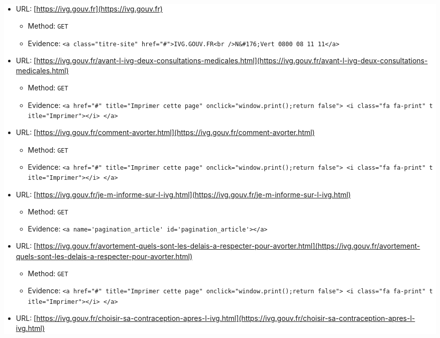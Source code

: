   
  
  
* URL: [https://ivg.gouv.fr](https://ivg.gouv.fr)
  
  
  * Method: `GET`
  
  
  * Evidence: `<a class="titre-site" href="#">IVG.GOUV.FR<br />N&#176;Vert 0800 08 11 11</a>`
  
  
  
  
* URL: [https://ivg.gouv.fr/avant-l-ivg-deux-consultations-medicales.html](https://ivg.gouv.fr/avant-l-ivg-deux-consultations-medicales.html)
  
  
  * Method: `GET`
  
  
  * Evidence: `<a href="#" title="Imprimer cette page" onclick="window.print();return false">
						<i class="fa fa-print" title="Imprimer"></i>
						</a>`
  
  
  
  
* URL: [https://ivg.gouv.fr/comment-avorter.html](https://ivg.gouv.fr/comment-avorter.html)
  
  
  * Method: `GET`
  
  
  * Evidence: `<a href="#" title="Imprimer cette page" onclick="window.print();return false">
						<i class="fa fa-print" title="Imprimer"></i>
						</a>`
  
  
  
  
* URL: [https://ivg.gouv.fr/je-m-informe-sur-l-ivg.html](https://ivg.gouv.fr/je-m-informe-sur-l-ivg.html)
  
  
  * Method: `GET`
  
  
  * Evidence: `<a name='pagination_article' id='pagination_article'></a>`
  
  
  
  
* URL: [https://ivg.gouv.fr/avortement-quels-sont-les-delais-a-respecter-pour-avorter.html](https://ivg.gouv.fr/avortement-quels-sont-les-delais-a-respecter-pour-avorter.html)
  
  
  * Method: `GET`
  
  
  * Evidence: `<a href="#" title="Imprimer cette page" onclick="window.print();return false">
						<i class="fa fa-print" title="Imprimer"></i>
						</a>`
  
  
  
  
* URL: [https://ivg.gouv.fr/choisir-sa-contraception-apres-l-ivg.html](https://ivg.gouv.fr/choisir-sa-contraception-apres-l-ivg.html)
  
  